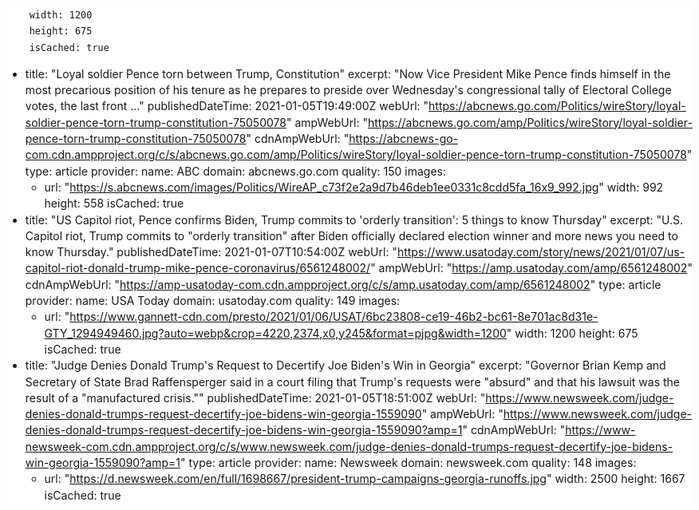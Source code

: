         width: 1200
        height: 675
        isCached: true
  - title: "Loyal soldier Pence torn between Trump, Constitution"
    excerpt: "Now Vice President Mike Pence finds himself in the most precarious position of his tenure as he prepares to preside over Wednesday's congressional tally of Electoral College votes, the last front ..."
    publishedDateTime: 2021-01-05T19:49:00Z
    webUrl: "https://abcnews.go.com/Politics/wireStory/loyal-soldier-pence-torn-trump-constitution-75050078"
    ampWebUrl: "https://abcnews.go.com/amp/Politics/wireStory/loyal-soldier-pence-torn-trump-constitution-75050078"
    cdnAmpWebUrl: "https://abcnews-go-com.cdn.ampproject.org/c/s/abcnews.go.com/amp/Politics/wireStory/loyal-soldier-pence-torn-trump-constitution-75050078"
    type: article
    provider:
      name: ABC
      domain: abcnews.go.com
    quality: 150
    images:
      - url: "https://s.abcnews.com/images/Politics/WireAP_c73f2e2a9d7b46deb1ee0331c8cdd5fa_16x9_992.jpg"
        width: 992
        height: 558
        isCached: true
  - title: "US Capitol riot, Pence confirms Biden, Trump commits to 'orderly transition': 5 things to know Thursday"
    excerpt: "U.S. Capitol riot, Trump commits to \"orderly transition\" after Biden officially declared election winner and more news you need to know Thursday."
    publishedDateTime: 2021-01-07T10:54:00Z
    webUrl: "https://www.usatoday.com/story/news/2021/01/07/us-capitol-riot-donald-trump-mike-pence-coronavirus/6561248002/"
    ampWebUrl: "https://amp.usatoday.com/amp/6561248002"
    cdnAmpWebUrl: "https://amp-usatoday-com.cdn.ampproject.org/c/s/amp.usatoday.com/amp/6561248002"
    type: article
    provider:
      name: USA Today
      domain: usatoday.com
    quality: 149
    images:
      - url: "https://www.gannett-cdn.com/presto/2021/01/06/USAT/6bc23808-ce19-46b2-bc61-8e701ac8d31e-GTY_1294949460.jpg?auto=webp&crop=4220,2374,x0,y245&format=pjpg&width=1200"
        width: 1200
        height: 675
        isCached: true
  - title: "Judge Denies Donald Trump's Request to Decertify Joe Biden's Win in Georgia"
    excerpt: "Governor Brian Kemp and Secretary of State Brad Raffensperger said in a court filing that Trump's requests were \"absurd\" and that his lawsuit was the result of a \"manufactured crisis.\""
    publishedDateTime: 2021-01-05T18:51:00Z
    webUrl: "https://www.newsweek.com/judge-denies-donald-trumps-request-decertify-joe-bidens-win-georgia-1559090"
    ampWebUrl: "https://www.newsweek.com/judge-denies-donald-trumps-request-decertify-joe-bidens-win-georgia-1559090?amp=1"
    cdnAmpWebUrl: "https://www-newsweek-com.cdn.ampproject.org/c/s/www.newsweek.com/judge-denies-donald-trumps-request-decertify-joe-bidens-win-georgia-1559090?amp=1"
    type: article
    provider:
      name: Newsweek
      domain: newsweek.com
    quality: 148
    images:
      - url: "https://d.newsweek.com/en/full/1698667/president-trump-campaigns-georgia-runoffs.jpg"
        width: 2500
        height: 1667
        isCached: true